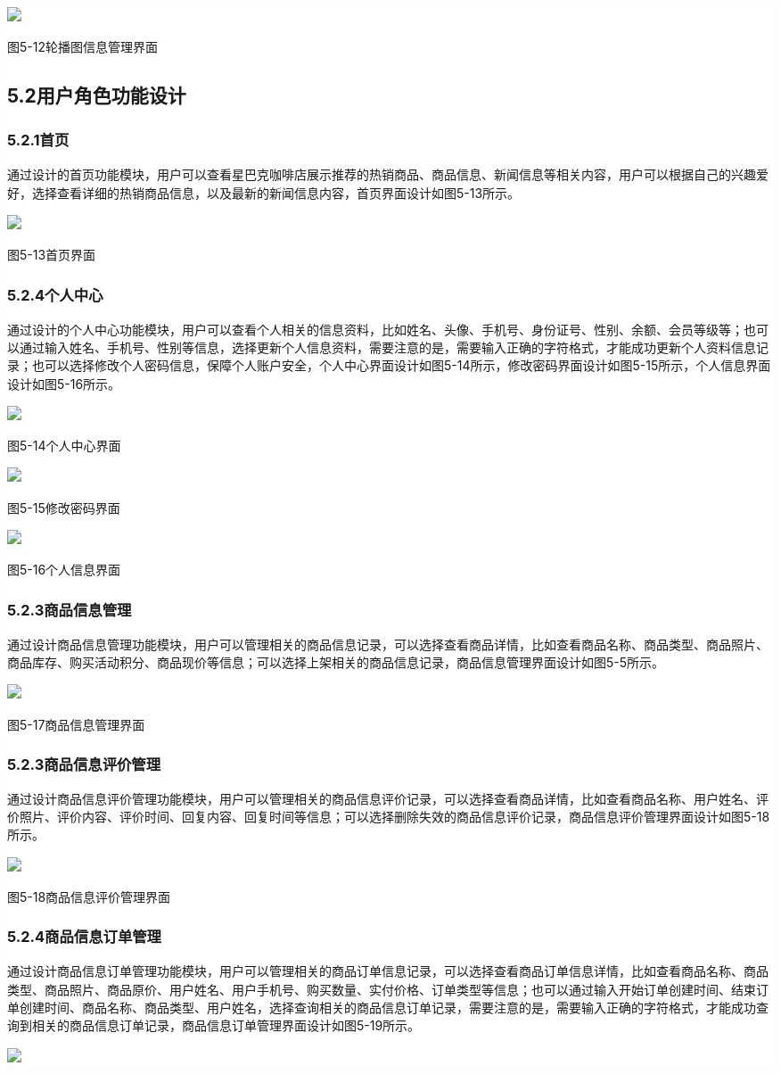 ![](/md/blog.023.png)

图5-12轮播图信息管理界面
## 5.2用户角色功能设计

### 5.2.1首页
通过设计的首页功能模块，用户可以查看星巴克咖啡店展示推荐的热销商品、商品信息、新闻信息等相关内容，用户可以根据自己的兴趣爱好，选择查看详细的热销商品信息，以及最新的新闻信息内容，首页界面设计如图5-13所示。

![](/md/blog.024.png)

图5-13首页界面
### 5.2.4个人中心
通过设计的个人中心功能模块，用户可以查看个人相关的信息资料，比如姓名、头像、手机号、身份证号、性别、余额、会员等级等；也可以通过输入姓名、手机号、性别等信息，选择更新个人信息资料，需要注意的是，需要输入正确的字符格式，才能成功更新个人资料信息记录；也可以选择修改个人密码信息，保障个人账户安全，个人中心界面设计如图5-14所示，修改密码界面设计如图5-15所示，个人信息界面设计如图5-16所示。

![](/md/blog.025.png)

图5-14个人中心界面

![](/md/blog.026.png)

图5-15修改密码界面

![](/md/blog.027.png)

图5-16个人信息界面

### 5.2.3商品信息管理
通过设计商品信息管理功能模块，用户可以管理相关的商品信息记录，可以选择查看商品详情，比如查看商品名称、商品类型、商品照片、商品库存、购买活动积分、商品现价等信息；可以选择上架相关的商品信息记录，商品信息管理界面设计如图5-5所示。

![](/md/blog.028.png)

图5-17商品信息管理界面
### 5.2.3商品信息评价管理
通过设计商品信息评价管理功能模块，用户可以管理相关的商品信息评价记录，可以选择查看商品详情，比如查看商品名称、用户姓名、评价照片、评价内容、评价时间、回复内容、回复时间等信息；可以选择删除失效的商品信息评价记录，商品信息评价管理界面设计如图5-18所示。

![](/md/blog.029.png)

图5-18商品信息评价管理界面
### 5.2.4商品信息订单管理
通过设计商品信息订单管理功能模块，用户可以管理相关的商品订单信息记录，可以选择查看商品订单信息详情，比如查看商品名称、商品类型、商品照片、商品原价、用户姓名、用户手机号、购买数量、实付价格、订单类型等信息；也可以通过输入开始订单创建时间、结束订单创建时间、商品名称、商品类型、用户姓名，选择查询相关的商品信息订单记录，需要注意的是，需要输入正确的字符格式，才能成功查询到相关的商品信息订单记录，商品信息订单管理界面设计如图5-19所示。

![](/md/blog.030.png)
